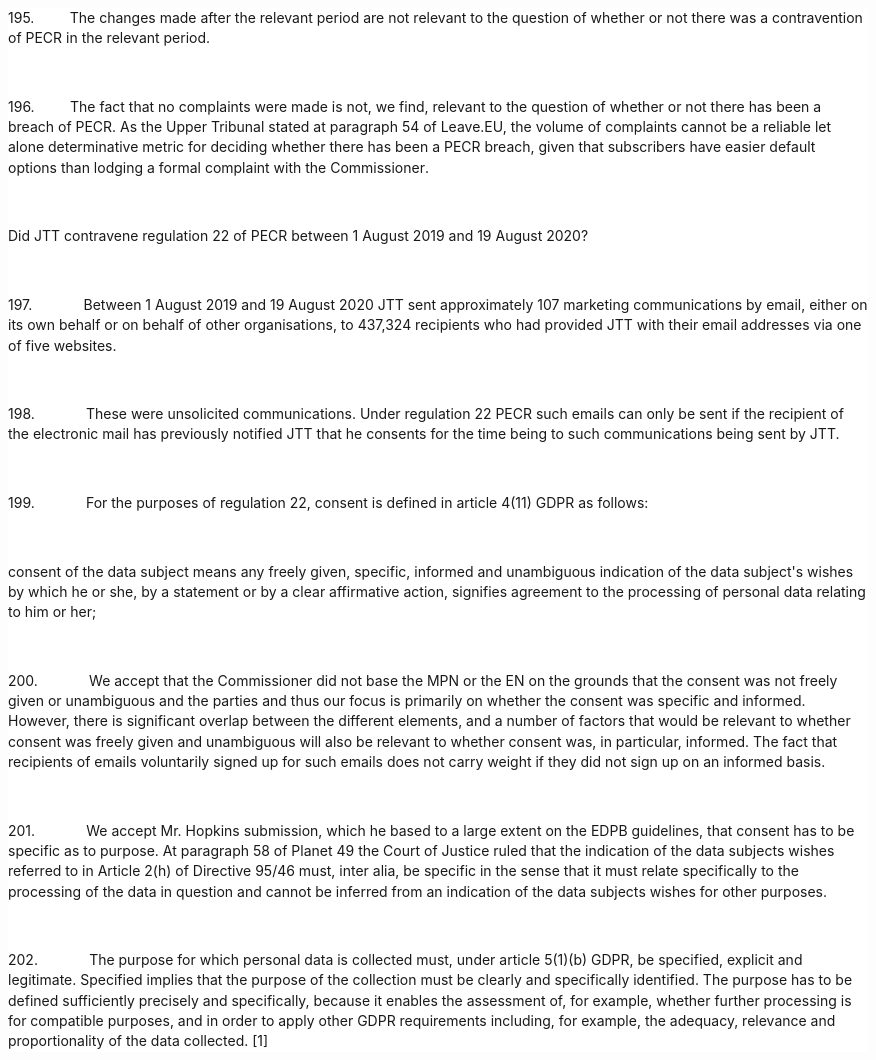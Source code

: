 
195.         The changes made after the relevant period are not relevant to the question of whether or not there was a contravention of PECR in the relevant period.

 

196.         The fact that no complaints were made is not, we find, relevant to the question of whether or not there has been a breach of PECR. As the Upper Tribunal stated at paragraph 54 of Leave.EU, the volume of complaints cannot be a reliable let alone determinative metric for deciding whether there has been a PECR breach, given that subscribers have easier default options than lodging a formal complaint with the Commissioner.

 

Did JTT contravene regulation 22 of PECR between 1 August 2019 and 19 August 2020?

 

197.             Between 1 August 2019 and 19 August 2020 JTT sent approximately 107 marketing communications by email, either on its own behalf or on behalf of other organisations, to 437,324 recipients who had provided JTT with their email addresses via one of five websites.

 

198.             These were unsolicited communications. Under regulation 22 PECR such emails can only be sent if the recipient of the electronic mail has previously notified JTT that he consents for the time being to such communications being sent by JTT.

 

199.             For the purposes of regulation 22, consent is defined in article 4(11) GDPR as follows:

 

consent of the data subject means any freely given, specific, informed and unambiguous indication of the data subject's wishes by which he or she, by a statement or by a clear affirmative action, signifies agreement to the processing of personal data relating to him or her;

 

200.             We accept that the Commissioner did not base the MPN or the EN on the grounds that the consent was not freely given or unambiguous and the parties and thus our focus is primarily on whether the consent was specific and informed. However, there is significant overlap between the different elements, and a number of factors that would be relevant to whether consent was freely given and unambiguous will also be relevant to whether consent was, in particular, informed. The fact that recipients of emails voluntarily signed up for such emails does not carry weight if they did not sign up on an informed basis.

 

201.             We accept Mr. Hopkins submission, which he based to a large extent on the EDPB guidelines, that consent has to be specific as to purpose. At paragraph 58 of Planet 49 the Court of Justice ruled that the indication of the data subjects wishes referred to in Article 2(h) of Directive 95/46 must, inter alia, be specific in the sense that it must relate specifically to the processing of the data in question and cannot be inferred from an indication of the data subjects wishes for other purposes.

 

202.             The purpose for which personal data is collected must, under article 5(1)(b) GDPR, be specified, explicit and legitimate. Specified implies that the purpose of the collection must be clearly and specifically identified. The purpose has to be defined sufficiently precisely and specifically, because it enables the assessment of, for example, whether further processing is for compatible purposes, and in order to apply other GDPR requirements including, for example, the adequacy, relevance and proportionality of the data collected. \[1\]
